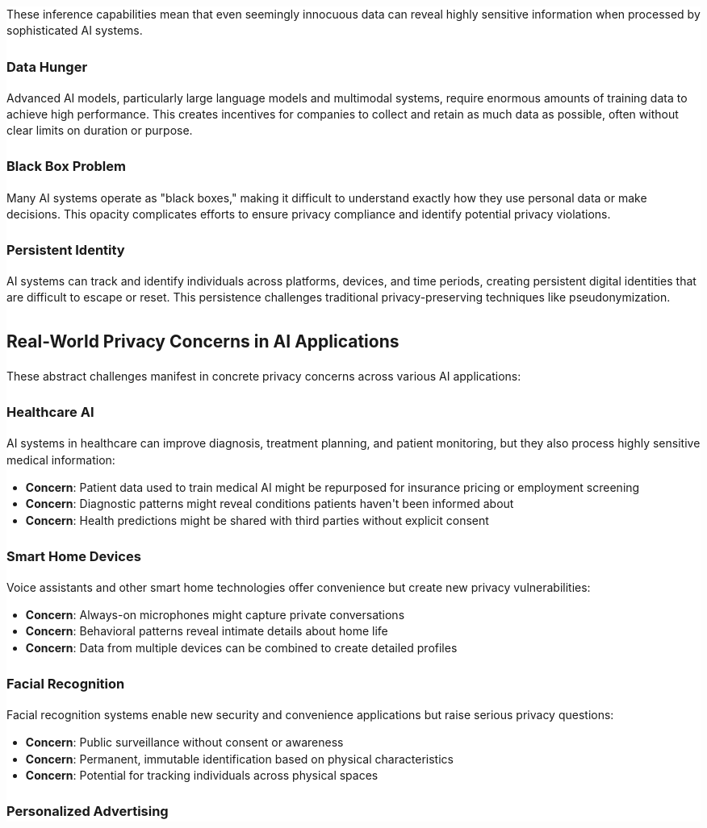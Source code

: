 These inference capabilities mean that even seemingly innocuous data can reveal highly sensitive information when processed by sophisticated AI systems.

### Data Hunger

Advanced AI models, particularly large language models and multimodal systems, require enormous amounts of training data to achieve high performance. This creates incentives for companies to collect and retain as much data as possible, often without clear limits on duration or purpose.

### Black Box Problem

Many AI systems operate as "black boxes," making it difficult to understand exactly how they use personal data or make decisions. This opacity complicates efforts to ensure privacy compliance and identify potential privacy violations.

### Persistent Identity

AI systems can track and identify individuals across platforms, devices, and time periods, creating persistent digital identities that are difficult to escape or reset. This persistence challenges traditional privacy-preserving techniques like pseudonymization.

## Real-World Privacy Concerns in AI Applications

These abstract challenges manifest in concrete privacy concerns across various AI applications:

### Healthcare AI

AI systems in healthcare can improve diagnosis, treatment planning, and patient monitoring, but they also process highly sensitive medical information:

- **Concern**: Patient data used to train medical AI might be repurposed for insurance pricing or employment screening
- **Concern**: Diagnostic patterns might reveal conditions patients haven't been informed about
- **Concern**: Health predictions might be shared with third parties without explicit consent

### Smart Home Devices

Voice assistants and other smart home technologies offer convenience but create new privacy vulnerabilities:

- **Concern**: Always-on microphones might capture private conversations
- **Concern**: Behavioral patterns reveal intimate details about home life
- **Concern**: Data from multiple devices can be combined to create detailed profiles

### Facial Recognition

Facial recognition systems enable new security and convenience applications but raise serious privacy questions:

- **Concern**: Public surveillance without consent or awareness
- **Concern**: Permanent, immutable identification based on physical characteristics
- **Concern**: Potential for tracking individuals across physical spaces

### Personalized Advertising
